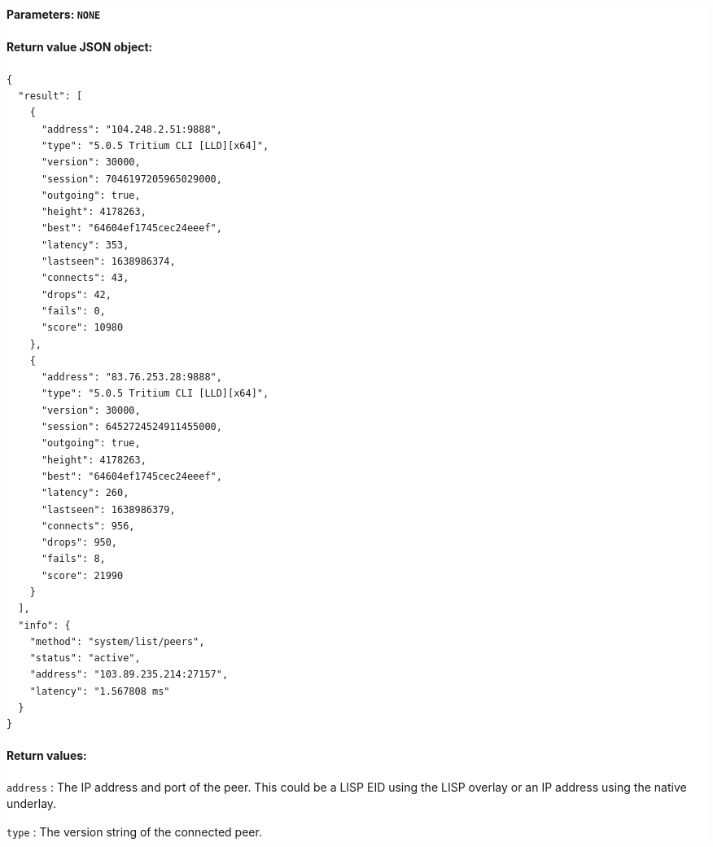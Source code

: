 #### Parameters: `NONE`

#### Return value JSON object:

```
{
  "result": [
    {
      "address": "104.248.2.51:9888",
      "type": "5.0.5 Tritium CLI [LLD][x64]",
      "version": 30000,
      "session": 7046197205965029000,
      "outgoing": true,
      "height": 4178263,
      "best": "64604ef1745cec24eeef",
      "latency": 353,
      "lastseen": 1638986374,
      "connects": 43,
      "drops": 42,
      "fails": 0,
      "score": 10980
    },
    {
      "address": "83.76.253.28:9888",
      "type": "5.0.5 Tritium CLI [LLD][x64]",
      "version": 30000,
      "session": 6452724524911455000,
      "outgoing": true,
      "height": 4178263,
      "best": "64604ef1745cec24eeef",
      "latency": 260,
      "lastseen": 1638986379,
      "connects": 956,
      "drops": 950,
      "fails": 8,
      "score": 21990
    }
  ],
  "info": {
    "method": "system/list/peers",
    "status": "active",
    "address": "103.89.235.214:27157",
    "latency": "1.567808 ms"
  }
}
```

#### Return values:

`address` : The IP address and port of the peer. This could be a LISP EID using the LISP overlay or an IP address using the native underlay.

`type` : The version string of the connected peer.
